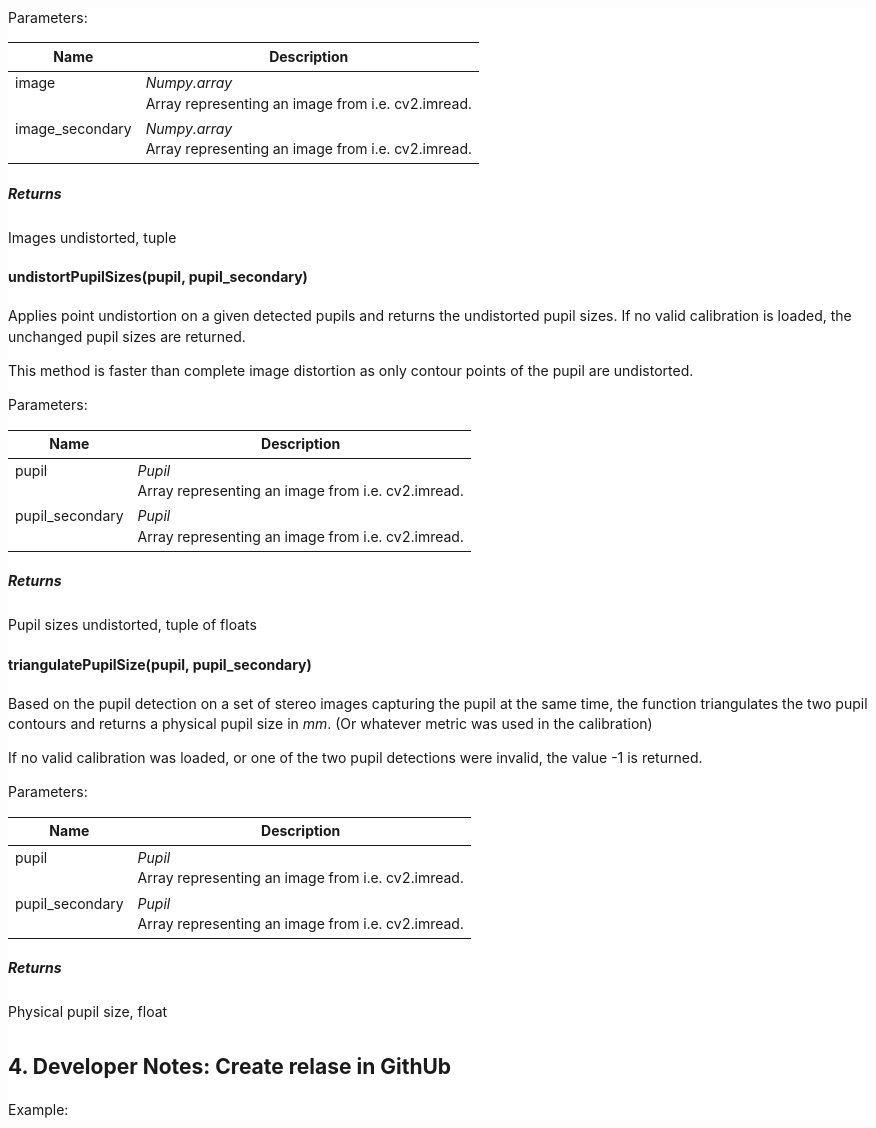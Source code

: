 Parameters:

| Name            | Description                                                  |
| --------------- | ------------------------------------------------------------ |
| image           | *Numpy.array*<br>Array representing an image from i.e. cv2.imread. |
| image_secondary | *Numpy.array*<br/>Array representing an image from i.e. cv2.imread. |

##### Returns

Images undistorted, tuple

#### undistortPupilSizes(pupil, pupil_secondary)

Applies point undistortion on a given detected pupils and returns the undistorted pupil sizes.
If no valid calibration is loaded, the unchanged pupil sizes are returned.

This method is faster than complete image distortion as only contour points of the pupil are undistorted.

Parameters:

| Name            | Description                                                  |
| --------------- | ------------------------------------------------------------ |
| pupil           | *Pupil*<br/>Array representing an image from i.e. cv2.imread. |
| pupil_secondary | *Pupil*<br>Array representing an image from i.e. cv2.imread. |

##### Returns

Pupil sizes undistorted, tuple of floats

#### triangulatePupilSize(pupil, pupil_secondary)

Based on the pupil detection on a set of stereo images capturing the pupil at the same time, the function triangulates the two pupil contours and returns a physical pupil size in *mm*. (Or whatever metric was used in the calibration)

If no valid calibration was loaded, or one of the two pupil detections were invalid, the value -1 is returned.

Parameters:

| Name            | Description                                                  |
| --------------- | ------------------------------------------------------------ |
| pupil           | *Pupil*<br/>Array representing an image from i.e. cv2.imread. |
| pupil_secondary | *Pupil*<br>Array representing an image from i.e. cv2.imread. |

##### Returns

Physical pupil size, float

## 4. Developer Notes: Create relase in GithUb

Example:
